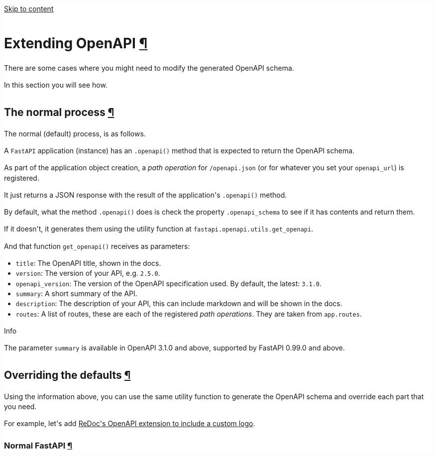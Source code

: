 [Skip to content](https://fastapi.tiangolo.com/how-to/extending-openapi/#extending-openapi)

# Extending OpenAPI [¶](https://fastapi.tiangolo.com/how-to/extending-openapi/\#extending-openapi "Permanent link")

There are some cases where you might need to modify the generated OpenAPI schema.

In this section you will see how.

## The normal process [¶](https://fastapi.tiangolo.com/how-to/extending-openapi/\#the-normal-process "Permanent link")

The normal (default) process, is as follows.

A `FastAPI` application (instance) has an `.openapi()` method that is expected to return the OpenAPI schema.

As part of the application object creation, a _path operation_ for `/openapi.json` (or for whatever you set your `openapi_url`) is registered.

It just returns a JSON response with the result of the application's `.openapi()` method.

By default, what the method `.openapi()` does is check the property `.openapi_schema` to see if it has contents and return them.

If it doesn't, it generates them using the utility function at `fastapi.openapi.utils.get_openapi`.

And that function `get_openapi()` receives as parameters:

- `title`: The OpenAPI title, shown in the docs.
- `version`: The version of your API, e.g. `2.5.0`.
- `openapi_version`: The version of the OpenAPI specification used. By default, the latest: `3.1.0`.
- `summary`: A short summary of the API.
- `description`: The description of your API, this can include markdown and will be shown in the docs.
- `routes`: A list of routes, these are each of the registered _path operations_. They are taken from `app.routes`.

Info

The parameter `summary` is available in OpenAPI 3.1.0 and above, supported by FastAPI 0.99.0 and above.

## Overriding the defaults [¶](https://fastapi.tiangolo.com/how-to/extending-openapi/\#overriding-the-defaults "Permanent link")

Using the information above, you can use the same utility function to generate the OpenAPI schema and override each part that you need.

For example, let's add [ReDoc's OpenAPI extension to include a custom logo](https://github.com/Rebilly/ReDoc/blob/master/docs/redoc-vendor-extensions.md#x-logo).

### Normal **FastAPI** [¶](https://fastapi.tiangolo.com/how-to/extending-openapi/\#normal-fastapi "Permanent link")
